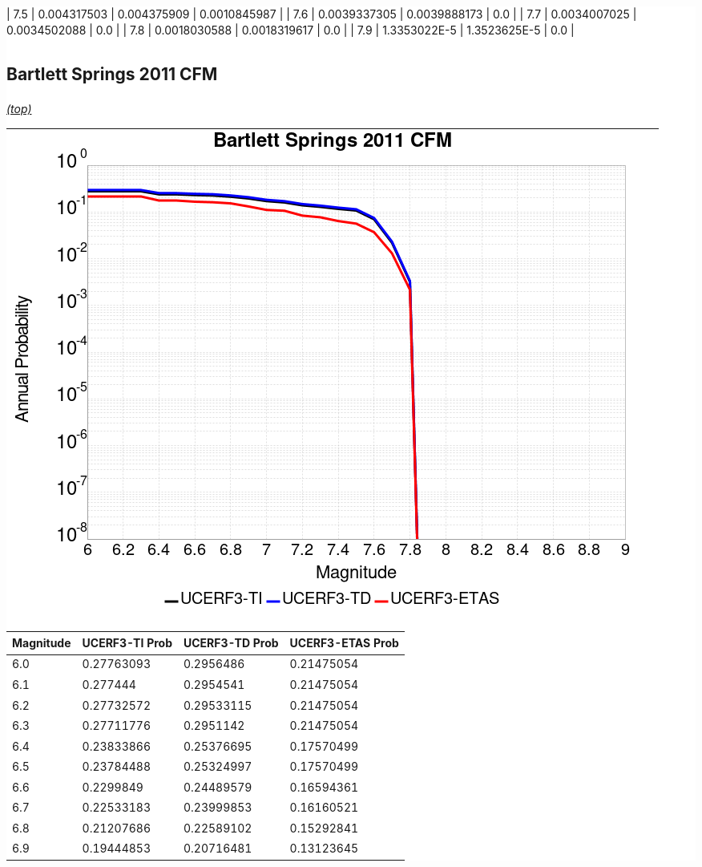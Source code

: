 | 7.5 | 0.004317503 | 0.004375909 | 0.0010845987 |
| 7.6 | 0.0039337305 | 0.0039888173 | 0.0 |
| 7.7 | 0.0034007025 | 0.0034502088 | 0.0 |
| 7.8 | 0.0018030588 | 0.0018319617 | 0.0 |
| 7.9 | 1.3353022E-5 | 1.3523625E-5 | 0.0 |

## Bartlett Springs 2011 CFM
*[(top)](#table-of-contents)*

| ![MPD](Bartlett_Springs_2011_CFM.png) |
|-----|

| Magnitude | UCERF3-TI Prob | UCERF3-TD Prob | UCERF3-ETAS Prob |
|-----|-----|-----|-----|
| 6.0 | 0.27763093 | 0.2956486 | 0.21475054 |
| 6.1 | 0.277444 | 0.2954541 | 0.21475054 |
| 6.2 | 0.27732572 | 0.29533115 | 0.21475054 |
| 6.3 | 0.27711776 | 0.2951142 | 0.21475054 |
| 6.4 | 0.23833866 | 0.25376695 | 0.17570499 |
| 6.5 | 0.23784488 | 0.25324997 | 0.17570499 |
| 6.6 | 0.2299849 | 0.24489579 | 0.16594361 |
| 6.7 | 0.22533183 | 0.23999853 | 0.16160521 |
| 6.8 | 0.21207686 | 0.22589102 | 0.15292841 |
| 6.9 | 0.19444853 | 0.20716481 | 0.13123645 |